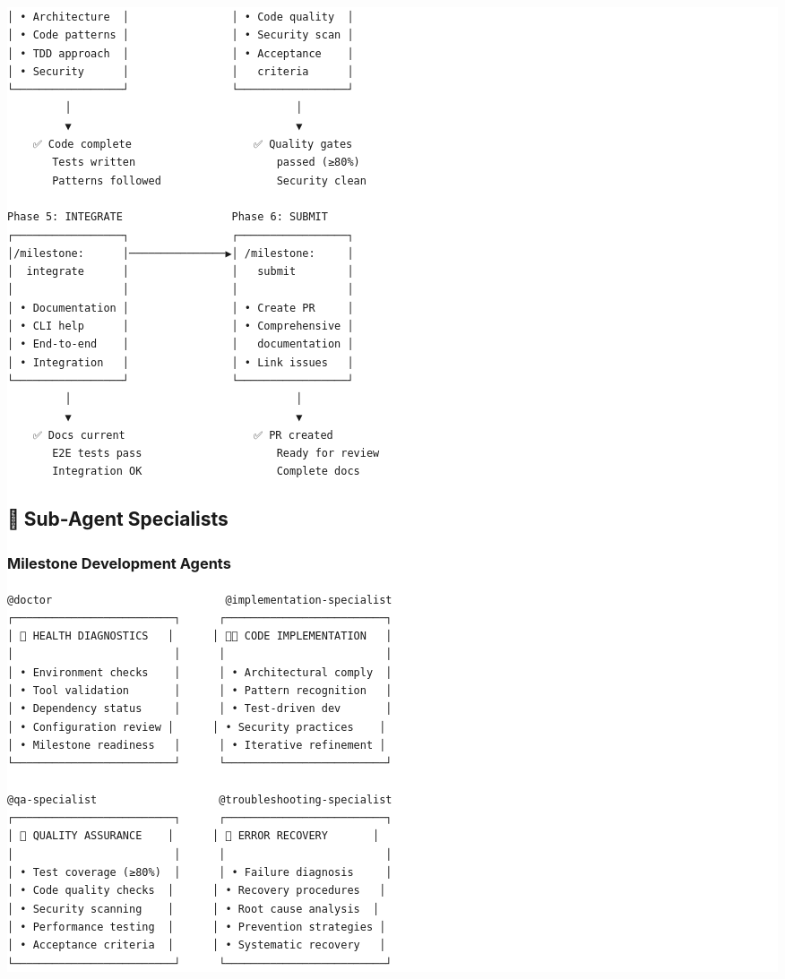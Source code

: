 ```
│ • Architecture  │                │ • Code quality  │
│ • Code patterns │                │ • Security scan │
│ • TDD approach  │                │ • Acceptance    │
│ • Security      │                │   criteria      │
└─────────────────┘                └─────────────────┘
         │                                   │
         ▼                                   ▼
    ✅ Code complete                   ✅ Quality gates
       Tests written                      passed (≥80%)
       Patterns followed                  Security clean

Phase 5: INTEGRATE                 Phase 6: SUBMIT
┌─────────────────┐                ┌─────────────────┐
│/milestone:      │───────────────▶│ /milestone:     │
│  integrate      │                │   submit        │
│                 │                │                 │
│ • Documentation │                │ • Create PR     │
│ • CLI help      │                │ • Comprehensive │
│ • End-to-end    │                │   documentation │
│ • Integration   │                │ • Link issues   │
└─────────────────┘                └─────────────────┘
         │                                   │
         ▼                                   ▼
    ✅ Docs current                    ✅ PR created
       E2E tests pass                     Ready for review
       Integration OK                     Complete docs
```

## 🤖 Sub-Agent Specialists

### Milestone Development Agents

```
@doctor                           @implementation-specialist
┌─────────────────────────┐      ┌─────────────────────────┐
│ 🏥 HEALTH DIAGNOSTICS   │      │ 👩‍💻 CODE IMPLEMENTATION   │
│                         │      │                         │
│ • Environment checks    │      │ • Architectural comply  │
│ • Tool validation       │      │ • Pattern recognition   │
│ • Dependency status     │      │ • Test-driven dev       │
│ • Configuration review │      │ • Security practices    │
│ • Milestone readiness   │      │ • Iterative refinement │
└─────────────────────────┘      └─────────────────────────┘

@qa-specialist                   @troubleshooting-specialist  
┌─────────────────────────┐      ┌─────────────────────────┐
│ 🧪 QUALITY ASSURANCE    │      │ 🔧 ERROR RECOVERY       │
│                         │      │                         │
│ • Test coverage (≥80%)  │      │ • Failure diagnosis     │
│ • Code quality checks  │      │ • Recovery procedures   │
│ • Security scanning    │      │ • Root cause analysis  │
│ • Performance testing  │      │ • Prevention strategies │
│ • Acceptance criteria  │      │ • Systematic recovery   │
└─────────────────────────┘      └─────────────────────────┘
```
